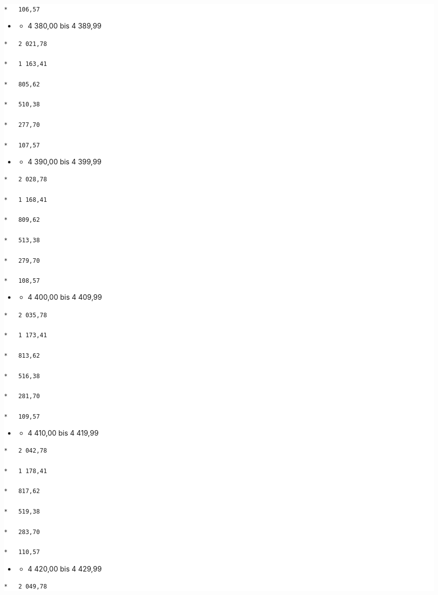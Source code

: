     *   106,57


*    *   4 380,00 bis 4 389,99

    *   2 021,78

    *   1 163,41

    *   805,62

    *   510,38

    *   277,70

    *   107,57


*    *   4 390,00 bis 4 399,99

    *   2 028,78

    *   1 168,41

    *   809,62

    *   513,38

    *   279,70

    *   108,57


*    *   4 400,00 bis 4 409,99

    *   2 035,78

    *   1 173,41

    *   813,62

    *   516,38

    *   281,70

    *   109,57


*    *   4 410,00 bis 4 419,99

    *   2 042,78

    *   1 178,41

    *   817,62

    *   519,38

    *   283,70

    *   110,57


*    *   4 420,00 bis 4 429,99

    *   2 049,78
